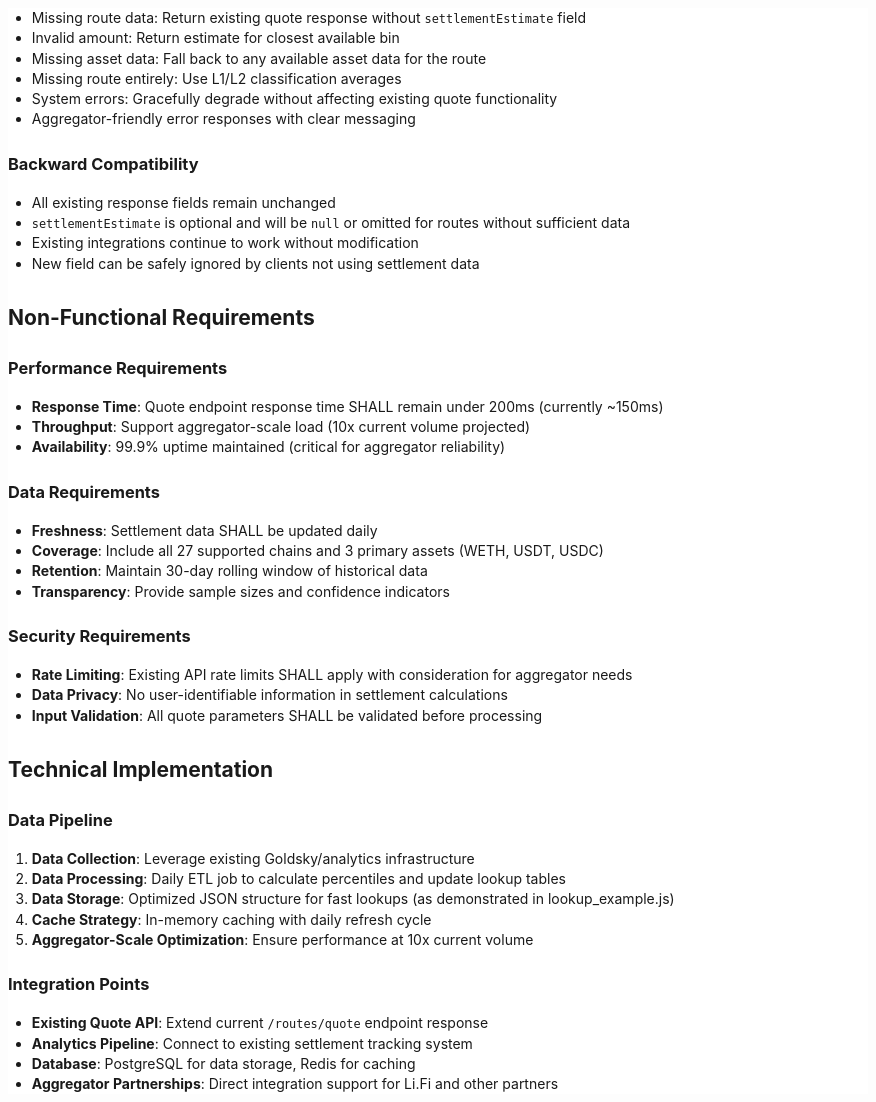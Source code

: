 - Missing route data: Return existing quote response without `settlementEstimate` field
- Invalid amount: Return estimate for closest available bin
- Missing asset data: Fall back to any available asset data for the route
- Missing route entirely: Use L1/L2 classification averages
- System errors: Gracefully degrade without affecting existing quote functionality
- Aggregator-friendly error responses with clear messaging

### Backward Compatibility

- All existing response fields remain unchanged
- `settlementEstimate` is optional and will be `null` or omitted for routes without sufficient data
- Existing integrations continue to work without modification
- New field can be safely ignored by clients not using settlement data

## Non-Functional Requirements

### Performance Requirements

- **Response Time**: Quote endpoint response time SHALL remain under 200ms (currently ~150ms)
- **Throughput**: Support aggregator-scale load (10x current volume projected)
- **Availability**: 99.9% uptime maintained (critical for aggregator reliability)

### Data Requirements

- **Freshness**: Settlement data SHALL be updated daily
- **Coverage**: Include all 27 supported chains and 3 primary assets (WETH, USDT, USDC)
- **Retention**: Maintain 30-day rolling window of historical data
- **Transparency**: Provide sample sizes and confidence indicators

### Security Requirements

- **Rate Limiting**: Existing API rate limits SHALL apply with consideration for aggregator needs
- **Data Privacy**: No user-identifiable information in settlement calculations
- **Input Validation**: All quote parameters SHALL be validated before processing

## Technical Implementation

### Data Pipeline

1. **Data Collection**: Leverage existing Goldsky/analytics infrastructure
2. **Data Processing**: Daily ETL job to calculate percentiles and update lookup tables
3. **Data Storage**: Optimized JSON structure for fast lookups (as demonstrated in lookup_example.js)
4. **Cache Strategy**: In-memory caching with daily refresh cycle
5. **Aggregator-Scale Optimization**: Ensure performance at 10x current volume

### Integration Points

- **Existing Quote API**: Extend current `/routes/quote` endpoint response
- **Analytics Pipeline**: Connect to existing settlement tracking system
- **Database**: PostgreSQL for data storage, Redis for caching
- **Aggregator Partnerships**: Direct integration support for Li.Fi and other partners
